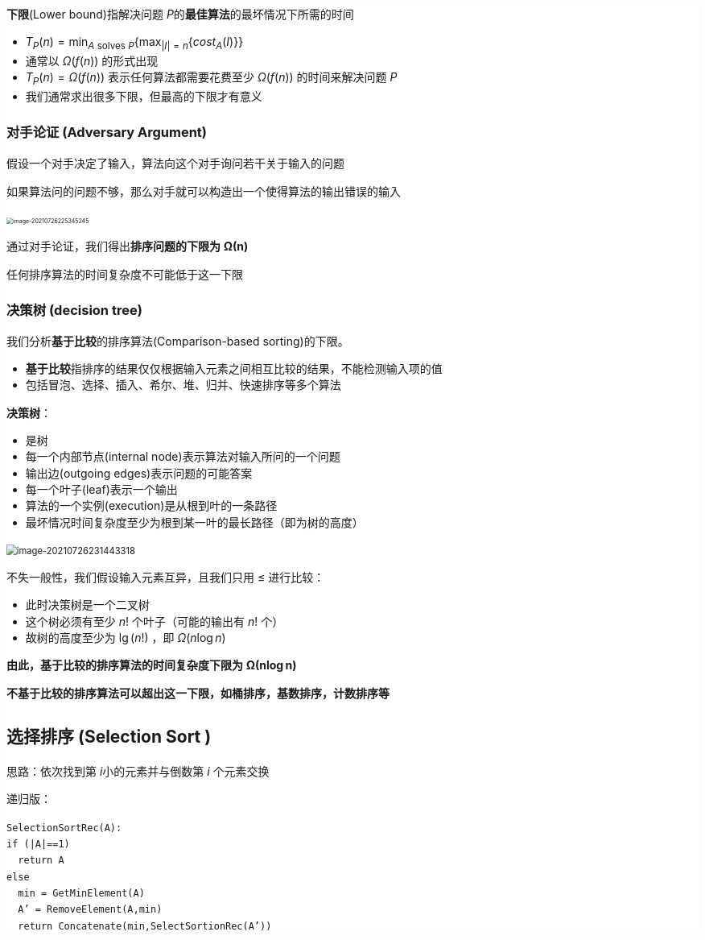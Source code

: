 **下限**(Lower bound)指解决问题 $P$​ 的**最佳算法**的最坏情况下所需的时间

* $\displaystyle T_P(n)=\min_{A\text{ solves }P}\{\max_{|I|=n}\{cost_A(I)\}\}$​
* 通常以 $\Omega(f(n))$ 的形式出现
* $T_P(n)=\Omega(f(n))$ 表示任何算法都需要花费至少 $\Omega(f(n))$ 的时间来解决问题 $P$​
* 我们通常求出很多下限，但最高的下限才有意义

### 对手论证 (Adversary Argument)

假设一个对手决定了输入，算法向这个对手询问若干关于输入的问题

如果算法问的问题不够，那么对手就可以构造出一个使得算法的输出错误的输入

<img src="C:\Users\10643\AppData\Roaming\Typora\typora-user-images\image-20210726225345245.png"   alt="image-20210726225345245" style="zoom:50%;" />

通过对手论证，我们得出**排序问题的下限为** $\boldsymbol{\Omega(n)}$

任何排序算法的时间复杂度不可能低于这一下限

### 决策树 (decision tree)

我们分析**基于比较**的排序算法(Comparison-based sorting)的下限。

* **基于比较**指排序的结果仅仅根据输入元素之间相互比较的结果，不能检测输入项的值
* 包括冒泡、选择、插入、希尔、堆、归并、快速排序等多个算法

**决策树**：

* 是树
* 每一个内部节点(internal node)表示算法对输入所问的一个问题
* 输出边(outgoing edges)表示问题的可能答案
* 每一个叶子(leaf)表示一个输出
* 算法的一个实例(execution)是从根到叶的一条路径
* 最坏情况时间复杂度至少为根到某一叶的最长路径（即为树的高度）

<img src="C:\Users\10643\AppData\Roaming\Typora\typora-user-images\image-20210726231443318.png"   alt="image-20210726231443318" style="zoom:80%;" />

不失一般性，我们假设输入元素互异，且我们只用 $\leqslant$ 进行比较：

* 此时决策树是一个二叉树
* 这个树必须有至少 $n!$ 个叶子（可能的输出有 $n!$ 个）
* 故树的高度至少为 $\lg(n!)$ ，即 $\Omega(n\log n)$​

**由此，基于比较的排序算法的时间复杂度下限为** $\boldsymbol{\Omega(n\log n)}$

**不基于比较的排序算法可以超出这一下限，如桶排序，基数排序，计数排序等**

## 选择排序 (Selection Sort )

思路：依次找到第 $i$​ 小的元素并与倒数第 $i$ 个元素交换

递归版：

```
SelectionSortRec(A):
if (|A|==1)
  return A
else
  min = GetMinElement(A)
  A’ = RemoveElement(A,min)
  return Concatenate(min,SelectSortionRec(A’))
```
